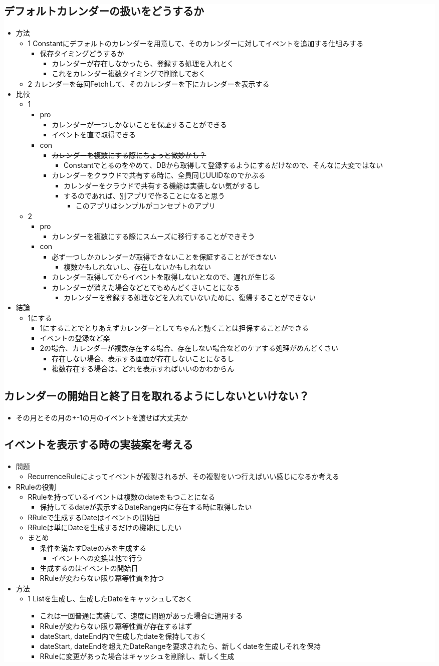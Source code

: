 ## デフォルトカレンダーの扱いをどうするか

- 方法
  - 1 Constantにデフォルトのカレンダーを用意して、そのカレンダーに対してイベントを追加する仕組みする
    - 保存タイミングどうするか
      - カレンダーが存在しなかったら、登録する処理を入れとく
      - これをカレンダー複数タイミングで削除しておく
  - 2 カレンダーを毎回Fetchして、そのカレンダーを下にカレンダーを表示する
- 比較
  - 1
    - pro
      - カレンダーが一つしかないことを保証することができる
      - イベントを直で取得できる
    - con
      - ~~カレンダーを複数にする際にちょっと微妙かも？~~
        - Constantでとるのをやめて、DBから取得して登録するようにするだけなので、そんなに大変ではない
      - カレンダーをクラウドで共有する時に、全員同じUUIDなのでかぶる
        - カレンダーをクラウドで共有する機能は実装しない気がするし
        - するのであれば、別アプリで作ることになると思う
          - このアプリはシンプルがコンセプトのアプリ
  - 2
    - pro
      - カレンダーを複数にする際にスムーズに移行することができそう
    - con
      - 必ず一つしかカレンダーが取得できないことを保証することができない
        - 複数かもしれないし、存在しないかもしれない
      - カレンダー取得してからイベントを取得しないとなので、遅れが生じる
      - カレンダーが消えた場合などとてもめんどくさいことになる
        - カレンダーを登録する処理などを入れていないために、復帰することができない
- 結論
  - 1にする
    - 1にすることでとりあえずカレンダーとしてちゃんと動くことは担保することができる
    - イベントの登録など楽
    - 2の場合、カレンダーが複数存在する場合、存在しない場合などのケアする処理がめんどくさい
      - 存在しない場合、表示する画面が存在しないことになるし
      - 複数存在する場合は、どれを表示すればいいのかわからん

## カレンダーの開始日と終了日を取れるようにしないといけない？

- その月とその月の+-1の月のイベントを渡せば大丈夫か

## イベントを表示する時の実装案を考える

- 問題
  - RecurrenceRuleによってイベントが複製されるが、その複製をいつ行えばいい感じになるか考える
- RRuleの役割
  - RRuleを持っているイベントは複数のdateをもつことになる
    - 保持してるdateが表示するDateRange内に存在する時に取得したい
  - RRuleで生成するDateはイベントの開始日
  - RRuleは単にDateを生成するだけの機能にしたい
  - まとめ
    - 条件を満たすDateのみを生成する
      - イベントへの変換は他で行う
    - 生成するのはイベントの開始日
    - RRuleが変わらない限り冪等性質を持つ
- 方法
  - 1 List<Date>を生成し、生成したDateをキャッシュしておく
    - これは一回普通に実装して、速度に問題があった場合に適用する
    - RRuleが変わらない限り冪等性質が存在するはず
    - dateStart, dateEnd内で生成したdateを保持しておく
    - dateStart, dateEndを超えたDateRangeを要求されたら、新しくdateを生成しそれを保持
    - RRuleに変更があった場合はキャッシュを削除し、新しく生成